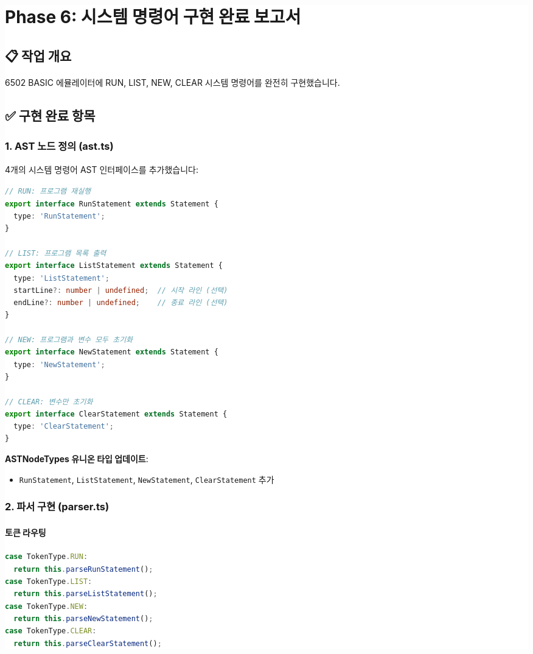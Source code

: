 # Phase 6: 시스템 명령어 구현 완료 보고서

## 📋 작업 개요

6502 BASIC 에뮬레이터에 RUN, LIST, NEW, CLEAR 시스템 명령어를 완전히 구현했습니다.

## ✅ 구현 완료 항목

### 1. AST 노드 정의 (ast.ts)

4개의 시스템 명령어 AST 인터페이스를 추가했습니다:

```typescript
// RUN: 프로그램 재실행
export interface RunStatement extends Statement {
  type: 'RunStatement';
}

// LIST: 프로그램 목록 출력
export interface ListStatement extends Statement {
  type: 'ListStatement';
  startLine?: number | undefined;  // 시작 라인 (선택)
  endLine?: number | undefined;    // 종료 라인 (선택)
}

// NEW: 프로그램과 변수 모두 초기화
export interface NewStatement extends Statement {
  type: 'NewStatement';
}

// CLEAR: 변수만 초기화
export interface ClearStatement extends Statement {
  type: 'ClearStatement';
}
```

**ASTNodeTypes 유니온 타입 업데이트**:
- `RunStatement`, `ListStatement`, `NewStatement`, `ClearStatement` 추가

### 2. 파서 구현 (parser.ts)

#### 토큰 라우팅
```typescript
case TokenType.RUN:
  return this.parseRunStatement();
case TokenType.LIST:
  return this.parseListStatement();
case TokenType.NEW:
  return this.parseNewStatement();
case TokenType.CLEAR:
  return this.parseClearStatement();
```
